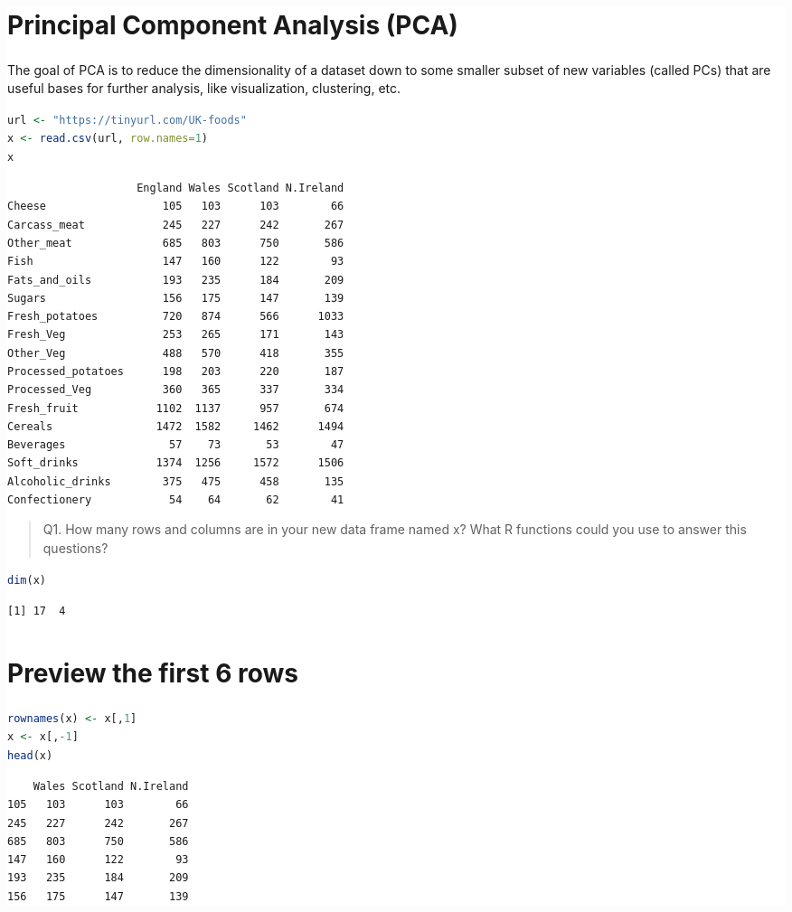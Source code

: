 # Principal Component Analysis (PCA)

The goal of PCA is to reduce the dimensionality of a dataset down to
some smaller subset of new variables (called PCs) that are useful bases
for further analysis, like visualization, clustering, etc.

``` r
url <- "https://tinyurl.com/UK-foods"
x <- read.csv(url, row.names=1)
x
```

                        England Wales Scotland N.Ireland
    Cheese                  105   103      103        66
    Carcass_meat            245   227      242       267
    Other_meat              685   803      750       586
    Fish                    147   160      122        93
    Fats_and_oils           193   235      184       209
    Sugars                  156   175      147       139
    Fresh_potatoes          720   874      566      1033
    Fresh_Veg               253   265      171       143
    Other_Veg               488   570      418       355
    Processed_potatoes      198   203      220       187
    Processed_Veg           360   365      337       334
    Fresh_fruit            1102  1137      957       674
    Cereals                1472  1582     1462      1494
    Beverages                57    73       53        47
    Soft_drinks            1374  1256     1572      1506
    Alcoholic_drinks        375   475      458       135
    Confectionery            54    64       62        41

> Q1. How many rows and columns are in your new data frame named x? What
> R functions could you use to answer this questions?

``` r
dim(x)
```

    [1] 17  4

# Preview the first 6 rows

``` r
rownames(x) <- x[,1]
x <- x[,-1]
head(x)
```

        Wales Scotland N.Ireland
    105   103      103        66
    245   227      242       267
    685   803      750       586
    147   160      122        93
    193   235      184       209
    156   175      147       139
